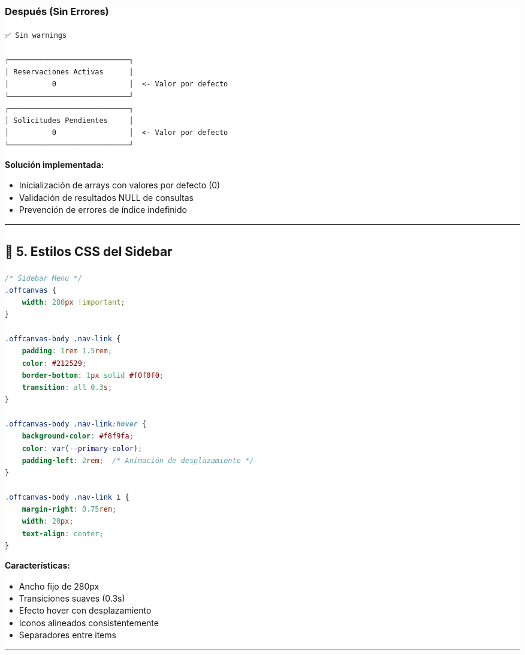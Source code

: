 ### Después (Sin Errores)
```
✅ Sin warnings

┌────────────────────────────┐
│ Reservaciones Activas      │
│          0                 │  <- Valor por defecto
└────────────────────────────┘
┌────────────────────────────┐
│ Solicitudes Pendientes     │
│          0                 │  <- Valor por defecto
└────────────────────────────┘
```

**Solución implementada:**
- Inicialización de arrays con valores por defecto (0)
- Validación de resultados NULL de consultas
- Prevención de errores de índice indefinido

---

## 🎨 5. Estilos CSS del Sidebar

```css
/* Sidebar Menu */
.offcanvas {
    width: 280px !important;
}

.offcanvas-body .nav-link {
    padding: 1rem 1.5rem;
    color: #212529;
    border-bottom: 1px solid #f0f0f0;
    transition: all 0.3s;
}

.offcanvas-body .nav-link:hover {
    background-color: #f8f9fa;
    color: var(--primary-color);
    padding-left: 2rem;  /* Animación de desplazamiento */
}

.offcanvas-body .nav-link i {
    margin-right: 0.75rem;
    width: 20px;
    text-align: center;
}
```

**Características:**
- Ancho fijo de 280px
- Transiciones suaves (0.3s)
- Efecto hover con desplazamiento
- Iconos alineados consistentemente
- Separadores entre items

---